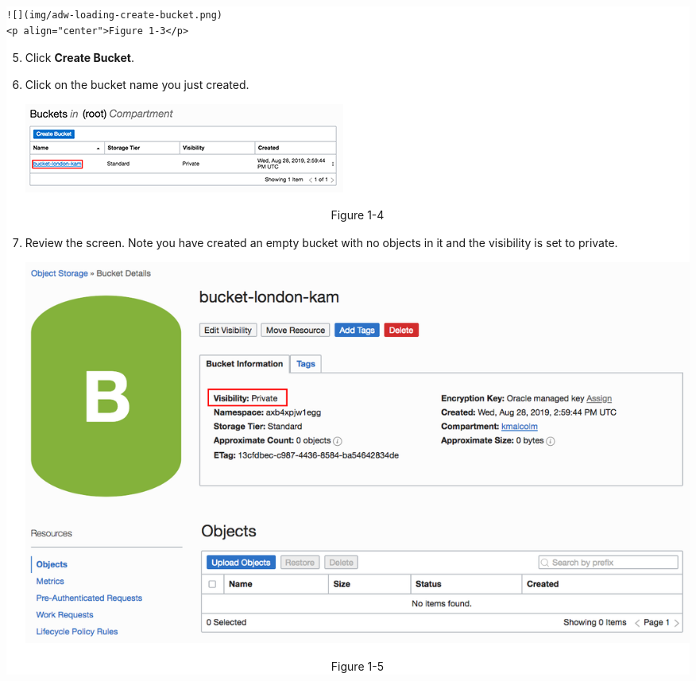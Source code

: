     ![](img/adw-loading-create-bucket.png)
    <p align="center">Figure 1-3</p>

5. Click **Create Bucket**.
6. Click on the bucket name you just created.  

    ![](img/adw-loading-buckets.png)
    <p align="center">Figure 1-4</p>
 
7. Review the screen. Note you have created an empty bucket with no objects in it and the visibility is set to private. 

    ![](img/adw-loading-bucket-screen.png)
    <p align="center">Figure 1-5</p>
